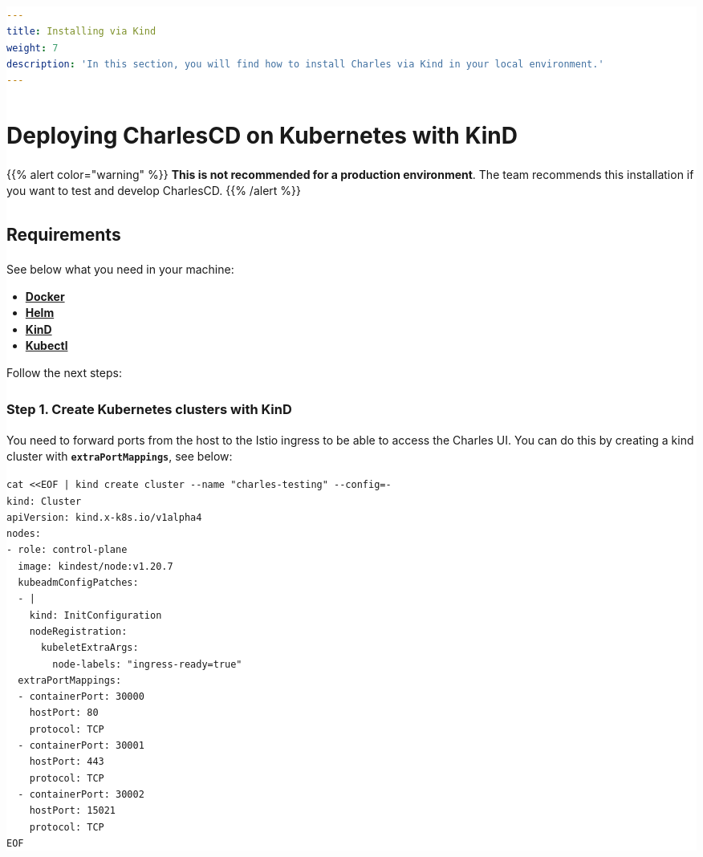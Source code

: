 ```yaml
---
title: Installing via Kind 
weight: 7
description: 'In this section, you will find how to install Charles via Kind in your local environment.'
---
```


# **Deploying CharlesCD on Kubernetes with KinD**

{{% alert color="warning" %}}
**This is not recommended for a production environment**. The team recommends this installation if you want to test and develop CharlesCD.
{{% /alert %}}


## **Requirements**

See below what you need in your machine: 
- [**Docker**](https://docs.docker.com/get-docker/)
- [**Helm**](https://helm.sh/docs/intro/install/)
- [**KinD**](https://kind.sigs.k8s.io/docs/user/quick-start/#installation)
- [**Kubectl**](https://kubernetes.io/docs/tasks/tools/)


Follow the next steps:

### **Step 1. Create Kubernetes clusters with KinD**
You need to forward ports from the host to the Istio ingress to be able to access the Charles UI. You can do this by creating a kind cluster with **`extraPortMappings`**, see below:

```
cat <<EOF | kind create cluster --name "charles-testing" --config=-
kind: Cluster
apiVersion: kind.x-k8s.io/v1alpha4
nodes:
- role: control-plane
  image: kindest/node:v1.20.7
  kubeadmConfigPatches:
  - |
    kind: InitConfiguration
    nodeRegistration:
      kubeletExtraArgs:
        node-labels: "ingress-ready=true"
  extraPortMappings:
  - containerPort: 30000
    hostPort: 80
    protocol: TCP
  - containerPort: 30001
    hostPort: 443
    protocol: TCP
  - containerPort: 30002
    hostPort: 15021
    protocol: TCP
EOF
```
